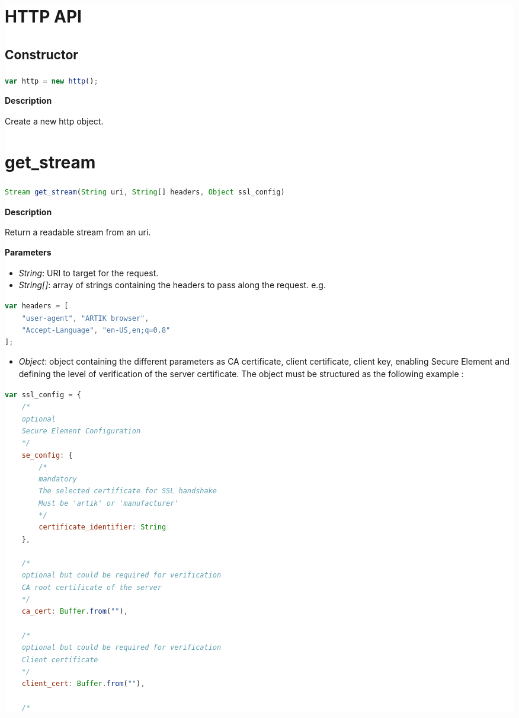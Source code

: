 # HTTP API

## Constructor

```javascript
var http = new http();
```

**Description**

Create a new http object.

# get_stream

```javascript
Stream get_stream(String uri, String[] headers, Object ssl_config)
```

**Description**

Return a readable stream from an uri.

**Parameters**

- *String*: URI to target for the request.
 - *String[]*: array of strings containing the headers to pass along the request. e.g.

```javascript
var headers = [
	"user-agent", "ARTIK browser",
	"Accept-Language", "en-US,en;q=0.8"
];
```

 - *Object*: object containing the different parameters as CA certificate, client certificate,
client key, enabling Secure Element and defining the level of verification of the server
certificate. The object must be structured as the following example :

```javascript
var ssl_config = {
	/*
	optional
	Secure Element Configuration
	*/
	se_config: {
		/*
		mandatory
		The selected certificate for SSL handshake
		Must be 'artik' or 'manufacturer'
		*/
		certificate_identifier: String
	},

	/*
	optional but could be required for verification
	CA root certificate of the server
	*/
	ca_cert: Buffer.from(""),

	/*
	optional but could be required for verification
	Client certificate
	*/
	client_cert: Buffer.from(""),

	/*
```